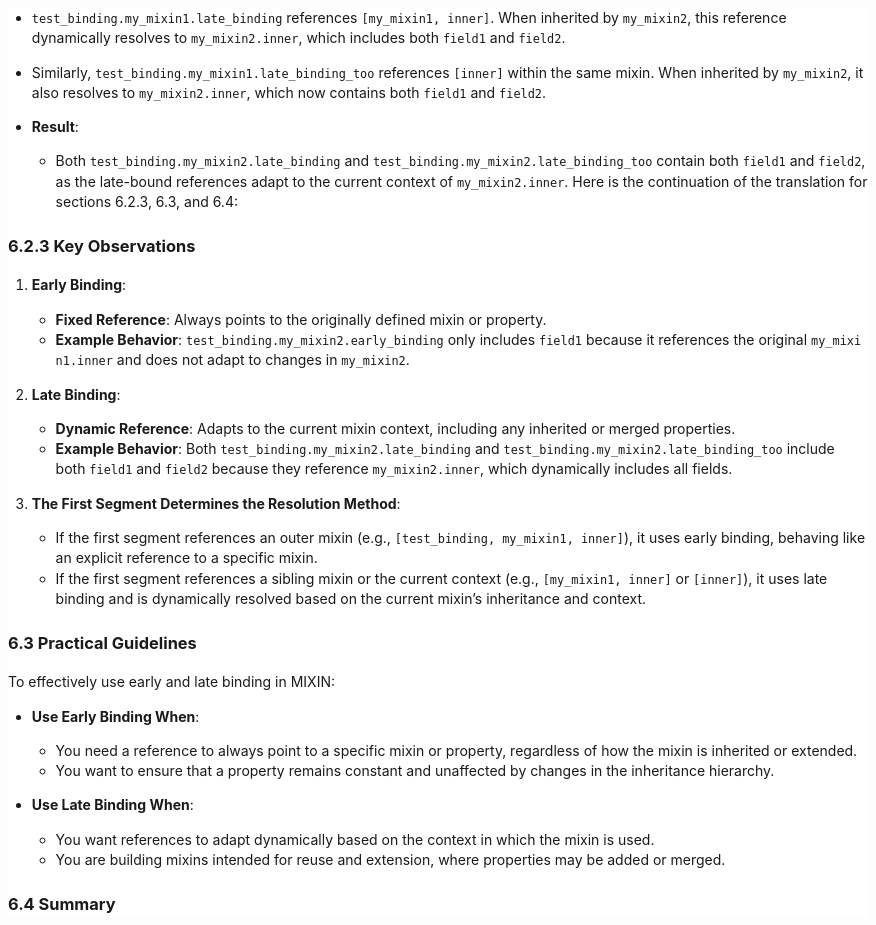   - `test_binding.my_mixin1.late_binding` references `[my_mixin1, inner]`. When inherited by `my_mixin2`, this reference dynamically resolves to `my_mixin2.inner`, which includes both `field1` and `field2`.

  - Similarly, `test_binding.my_mixin1.late_binding_too` references `[inner]` within the same mixin. When inherited by `my_mixin2`, it also resolves to `my_mixin2.inner`, which now contains both `field1` and `field2`.

- **Result**:

  - Both `test_binding.my_mixin2.late_binding` and `test_binding.my_mixin2.late_binding_too` contain both `field1` and `field2`, as the late-bound references adapt to the current context of `my_mixin2.inner`.
    Here is the continuation of the translation for sections 6.2.3, 6.3, and 6.4:

### 6.2.3 Key Observations

1. **Early Binding**:

   - **Fixed Reference**: Always points to the originally defined mixin or property.
   - **Example Behavior**: `test_binding.my_mixin2.early_binding` only includes `field1` because it references the original `my_mixin1.inner` and does not adapt to changes in `my_mixin2`.

2. **Late Binding**:

   - **Dynamic Reference**: Adapts to the current mixin context, including any inherited or merged properties.
   - **Example Behavior**: Both `test_binding.my_mixin2.late_binding` and `test_binding.my_mixin2.late_binding_too` include both `field1` and `field2` because they reference `my_mixin2.inner`, which dynamically includes all fields.

3. **The First Segment Determines the Resolution Method**:

   - If the first segment references an outer mixin (e.g., `[test_binding, my_mixin1, inner]`), it uses early binding, behaving like an explicit reference to a specific mixin.
   - If the first segment references a sibling mixin or the current context (e.g., `[my_mixin1, inner]` or `[inner]`), it uses late binding and is dynamically resolved based on the current mixin’s inheritance and context.

### 6.3 Practical Guidelines

To effectively use early and late binding in MIXIN:

- **Use Early Binding When**:

  - You need a reference to always point to a specific mixin or property, regardless of how the mixin is inherited or extended.
  - You want to ensure that a property remains constant and unaffected by changes in the inheritance hierarchy.

- **Use Late Binding When**:
  - You want references to adapt dynamically based on the context in which the mixin is used.
  - You are building mixins intended for reuse and extension, where properties may be added or merged.

### 6.4 Summary
